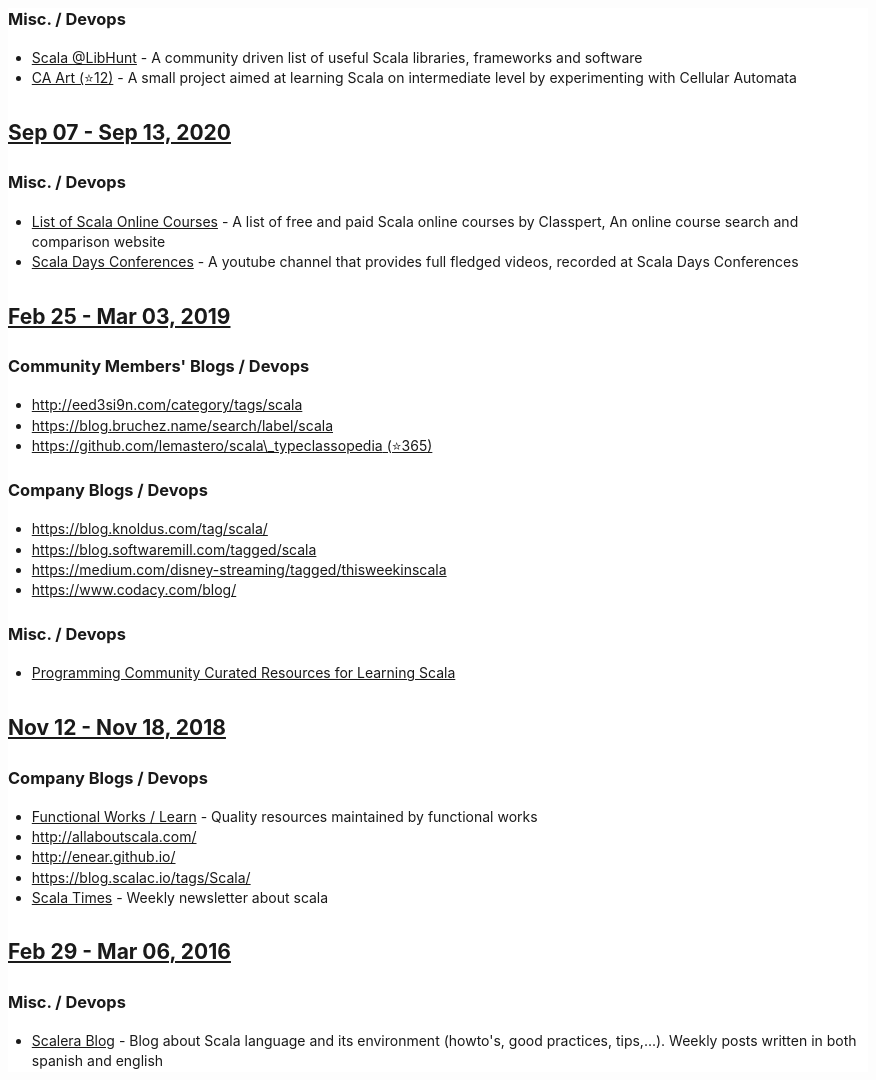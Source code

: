 ### Misc. / Devops

*   [Scala @LibHunt](https://scala.libhunt.com) - A community driven list of useful Scala libraries, frameworks and software
*   [CA Art (⭐12)](https://github.com/makingthematrix/ca_art) - A small project aimed at learning Scala on intermediate level by experimenting with Cellular Automata

## [Sep 07 - Sep 13, 2020](/content/2020/36/README.md)

### Misc. / Devops

*   [List of Scala Online Courses](https://classpert.com/scala-programming) - A list of free and paid Scala online courses by Classpert, An online course search and comparison website
*   [Scala Days Conferences](https://www.youtube.com/channel/UCOHg8YCiyMVRRxb3mJT_0Mg) -  A youtube channel that provides full fledged videos, recorded at Scala Days Conferences

## [Feb 25 - Mar 03, 2019](/content/2019/8/README.md)

### Community Members' Blogs / Devops

*   <http://eed3si9n.com/category/tags/scala>
*   <https://blog.bruchez.name/search/label/scala>
*   [https://github.com/lemastero/scala\_typeclassopedia (⭐365)](https://github.com/lemastero/scala_typeclassopedia)

### Company Blogs / Devops

*   <https://blog.knoldus.com/tag/scala/>
*   <https://blog.softwaremill.com/tagged/scala>
*   <https://medium.com/disney-streaming/tagged/thisweekinscala>
*   <https://www.codacy.com/blog/>

### Misc. / Devops

*   [Programming Community Curated Resources for Learning Scala](https://hackr.io/tutorials/learn-scala)

## [Nov 12 - Nov 18, 2018](/content/2018/46/README.md)

### Company Blogs / Devops

*   [Functional Works / Learn](https://functional.works-hub.com/learn/) - Quality resources maintained by functional works
*   <http://allaboutscala.com/>
*   <http://enear.github.io/>
*   <https://blog.scalac.io/tags/Scala/>
*   [Scala Times](https://scalatimes.com/) - Weekly newsletter about scala

## [Feb 29 - Mar 06, 2016](/content/2016/9/README.md)

### Misc. / Devops

*   [Scalera Blog](http://www.scalera.es) - Blog about Scala language and its environment (howto's, good practices, tips,...). Weekly posts written in both spanish and english